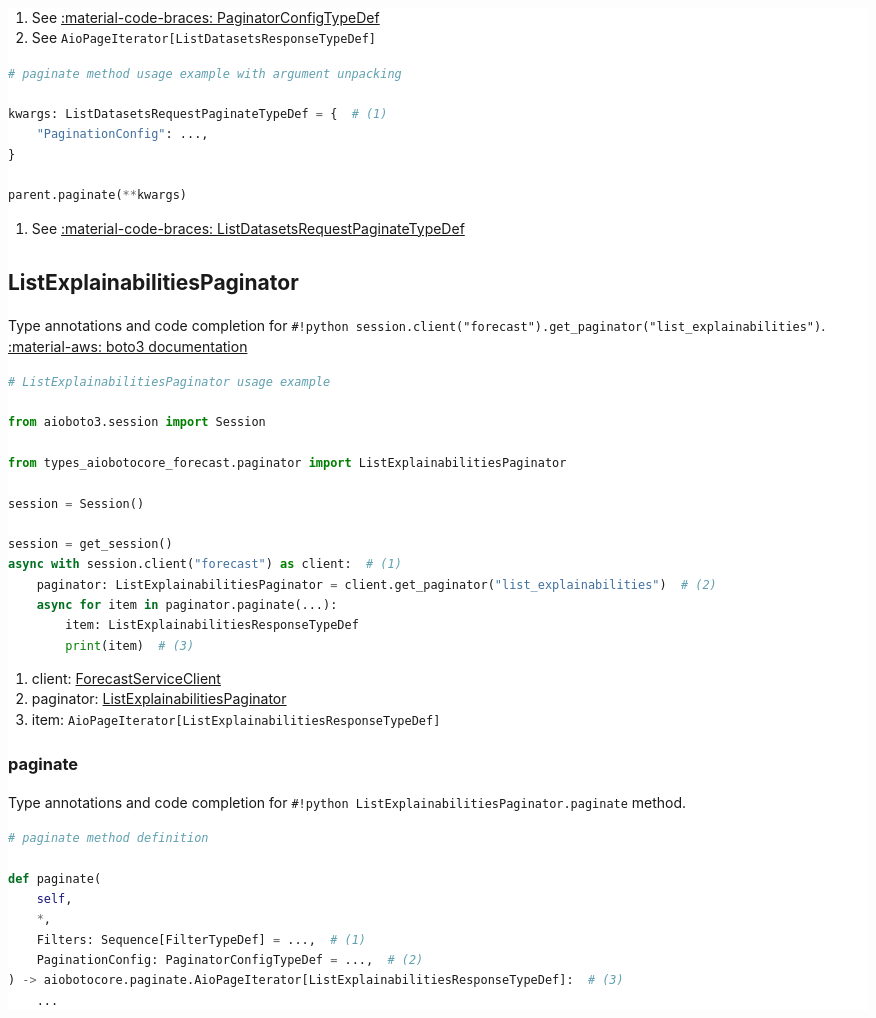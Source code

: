 1. See [:material-code-braces: PaginatorConfigTypeDef](./type_defs.md#paginatorconfigtypedef)
2. See `AioPageIterator[ListDatasetsResponseTypeDef]`


```python
# paginate method usage example with argument unpacking

kwargs: ListDatasetsRequestPaginateTypeDef = {  # (1)
    "PaginationConfig": ...,
}

parent.paginate(**kwargs)
```

1. See [:material-code-braces: ListDatasetsRequestPaginateTypeDef](./type_defs.md#listdatasetsrequestpaginatetypedef)
## ListExplainabilitiesPaginator

Type annotations and code completion for `#!python session.client("forecast").get_paginator("list_explainabilities")`.
[:material-aws: boto3 documentation](https://boto3.amazonaws.com/v1/documentation/api/latest/reference/services/forecast/paginator/ListExplainabilities.html#ForecastService.Paginator.ListExplainabilities)

```python
# ListExplainabilitiesPaginator usage example

from aioboto3.session import Session

from types_aiobotocore_forecast.paginator import ListExplainabilitiesPaginator

session = Session()

session = get_session()
async with session.client("forecast") as client:  # (1)
    paginator: ListExplainabilitiesPaginator = client.get_paginator("list_explainabilities")  # (2)
    async for item in paginator.paginate(...):
        item: ListExplainabilitiesResponseTypeDef
        print(item)  # (3)
```

1. client: [ForecastServiceClient](./client.md)
2. paginator: [ListExplainabilitiesPaginator](./paginators.md#listexplainabilitiespaginator)
3. item: `AioPageIterator[ListExplainabilitiesResponseTypeDef]`


### paginate

Type annotations and code completion for `#!python ListExplainabilitiesPaginator.paginate` method.

```python
# paginate method definition

def paginate(
    self,
    *,
    Filters: Sequence[FilterTypeDef] = ...,  # (1)
    PaginationConfig: PaginatorConfigTypeDef = ...,  # (2)
) -> aiobotocore.paginate.AioPageIterator[ListExplainabilitiesResponseTypeDef]:  # (3)
    ...
```

